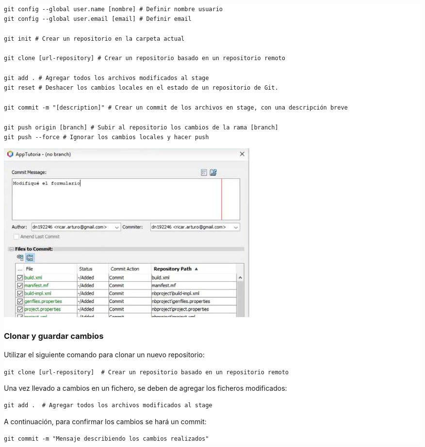 ```
git config --global user.name [nombre] # Definir nombre usuario
git config --global user.email [email] # Definir email

git init # Crear un repositorio en la carpeta actual

git clone [url-repository] # Crear un repositorio basado en un repositorio remoto

git add . # Agregar todos los archivos modificados al stage
git reset # Deshacer los cambios locales en el estado de un repositorio de Git.

git commit -m "[description]" # Crear un commit de los archivos en stage, con una descripción breve

git push origin [branch] # Subir al repositorio los cambios de la rama [branch]
git push --force # Ignorar los cambios locales y hacer push
```

![](media/981334452a05339b78e1b26cd3e6b0b9.jpeg)

### Clonar y guardar cambios

Utilizar el siguiente comando para clonar un nuevo repositorio:

```
git clone [url-repository]  # Crear un repositorio basado en un repositorio remoto
```

Una vez llevado a cambios en un fichero, se deben de agregar los ficheros modificados:

```
git add .  # Agregar todos los archivos modificados al stage
```

A continuación, para confirmar los cambios se hará un commit:

```
git commit -m "Mensaje describiendo los cambios realizados"
```
